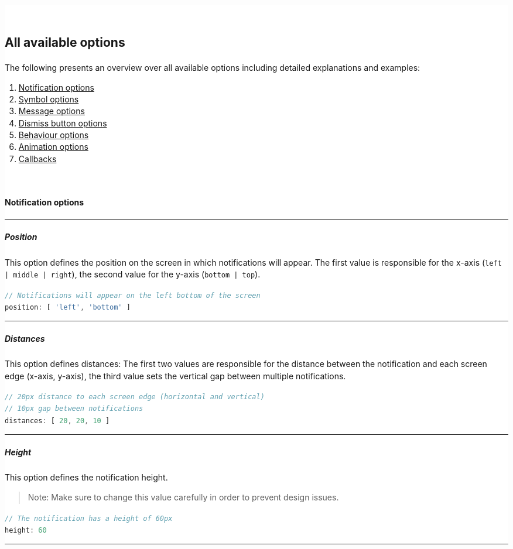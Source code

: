 
<br>

## All available options

The following presents an overview over all available options including detailed explanations and examples:

1. [Notification options](#notification-options)
2. [Symbol options](#symbol-options)
3. [Message options](#message-options)
4. [Dismiss button options](#dismiss-button-options)
5. [Behaviour options](#behaviour-options)
6. [Animation options](#animation-options)
7. [Callbacks](#callbacks)

<br>

#### Notification options

---

##### Position

This option defines the position on the screen in which notifications will appear. The first value is responsible for
the x-axis (`left | middle | right`), the second value for the y-axis (`bottom | top`).

``` javascript
// Notifications will appear on the left bottom of the screen
position: [ 'left', 'bottom' ]
```

---

##### Distances

This option defines distances: The first two values are responsible for the distance between the notification and each
screen edge (x-axis, y-axis), the third value sets the vertical gap between multiple
notifications.

``` javascript
// 20px distance to each screen edge (horizontal and vertical)
// 10px gap between notifications
distances: [ 20, 20, 10 ]
```

---

##### Height

This option defines the notification height.

> Note: Make sure to change this value carefully in order to prevent design issues.

``` javascript
// The notification has a height of 60px
height: 60
```

---